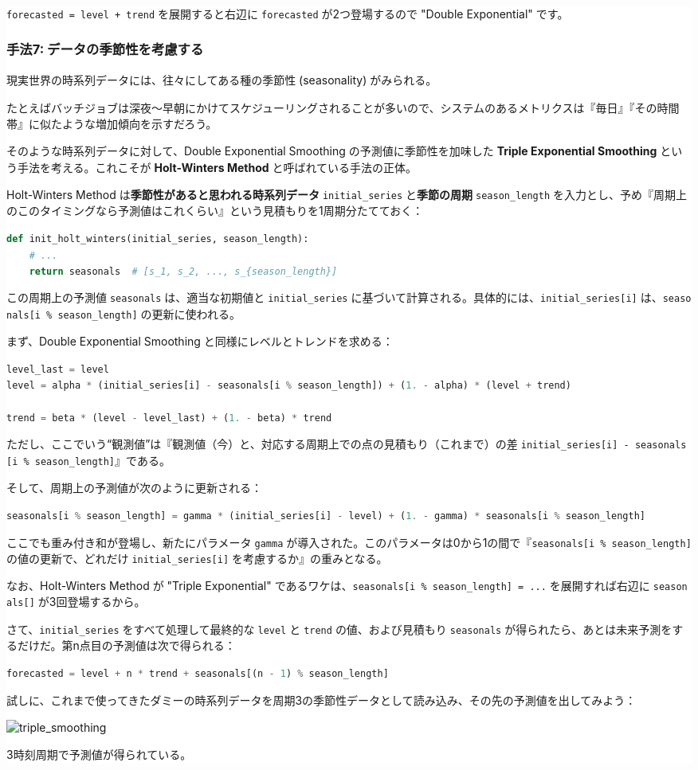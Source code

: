 `forecasted = level + trend` を展開すると右辺に `forecasted` が2つ登場するので "Double Exponential" です。

### 手法7: データの季節性を考慮する

現実世界の時系列データには、往々にしてある種の季節性 (seasonality) がみられる。

たとえばバッチジョブは深夜〜早朝にかけてスケジューリングされることが多いので、システムのあるメトリクスは『毎日』『その時間帯』に似たような増加傾向を示すだろう。

そのような時系列データに対して、Double Exponential Smoothing の予測値に季節性を加味した **Triple Exponential Smoothing** という手法を考える。これこそが **Holt-Winters Method** と呼ばれている手法の正体。

Holt-Winters Method は**季節性があると思われる時系列データ** `initial_series` と**季節の周期** `season_length` を入力とし、予め『周期上のこのタイミングなら予測値はこれくらい』という見積もりを1周期分たてておく：

```py
def init_holt_winters(initial_series, season_length):
    # ...
    return seasonals  # [s_1, s_2, ..., s_{season_length}]
```

この周期上の予測値 `seasonals` は、適当な初期値と `initial_series` に基づいて計算される。具体的には、`initial_series[i]` は、`seasonals[i % season_length]` の更新に使われる。

まず、Double Exponential Smoothing と同様にレベルとトレンドを求める：

```py
level_last = level
level = alpha * (initial_series[i] - seasonals[i % season_length]) + (1. - alpha) * (level + trend)

trend = beta * (level - level_last) + (1. - beta) * trend
```

ただし、ここでいう“観測値”は『観測値（今）と、対応する周期上での点の見積もり（これまで）の差 `initial_series[i] - seasonals[i % season_length]`』である。

そして、周期上の予測値が次のように更新される：

```py
seasonals[i % season_length] = gamma * (initial_series[i] - level) + (1. - gamma) * seasonals[i % season_length]
```

ここでも重み付き和が登場し、新たにパラメータ `gamma` が導入された。このパラメータは0から1の間で『`seasonals[i % season_length]` の値の更新で、どれだけ `initial_series[i]` を考慮するか』の重みとなる。

なお、Holt-Winters Method が "Triple Exponential" であるワケは、`seasonals[i % season_length] = ...` を展開すれば右辺に `seasonals[]` が3回登場するから。

さて、`initial_series` をすべて処理して最終的な `level` と `trend` の値、および見積もり `seasonals` が得られたら、あとは未来予測をするだけだ。第n点目の予測値は次で得られる：

```py
forecasted = level + n * trend + seasonals[(n - 1) % season_length]
```

試しに、これまで使ってきたダミーの時系列データを周期3の季節性データとして読み込み、その先の予測値を出してみよう：

![triple_smoothing](/images/holt-winters/triple_smoothing.png)

3時刻周期で予測値が得られている。
